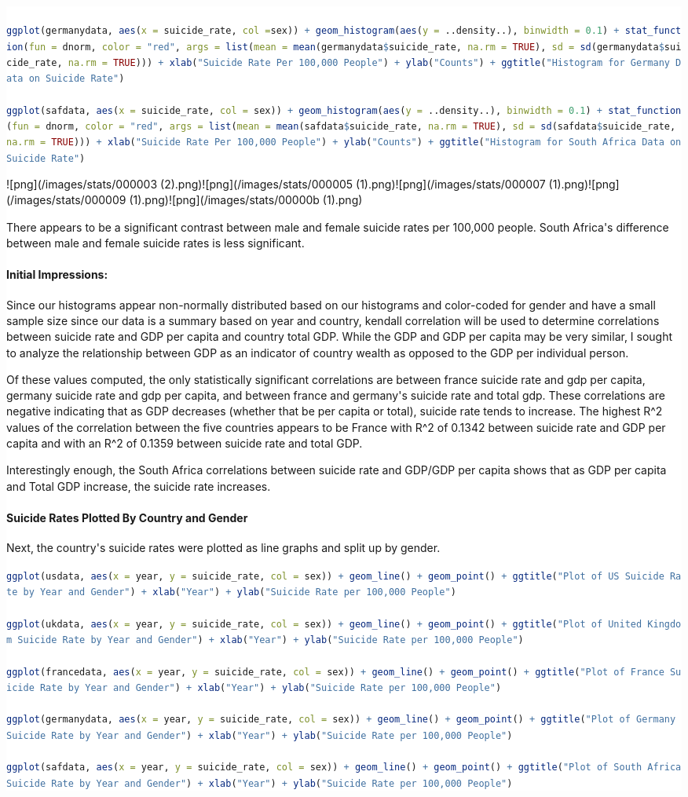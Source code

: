 ```r

ggplot(germanydata, aes(x = suicide_rate, col =sex)) + geom_histogram(aes(y = ..density..), binwidth = 0.1) + stat_function(fun = dnorm, color = "red", args = list(mean = mean(germanydata$suicide_rate, na.rm = TRUE), sd = sd(germanydata$suicide_rate, na.rm = TRUE))) + xlab("Suicide Rate Per 100,000 People") + ylab("Counts") + ggtitle("Histogram for Germany Data on Suicide Rate")

ggplot(safdata, aes(x = suicide_rate, col = sex)) + geom_histogram(aes(y = ..density..), binwidth = 0.1) + stat_function(fun = dnorm, color = "red", args = list(mean = mean(safdata$suicide_rate, na.rm = TRUE), sd = sd(safdata$suicide_rate, na.rm = TRUE))) + xlab("Suicide Rate Per 100,000 People") + ylab("Counts") + ggtitle("Histogram for South Africa Data on Suicide Rate")

```

![png](/images/stats/000003 (2).png)![png](/images/stats/000005 (1).png)![png](/images/stats/000007 (1).png)![png](/images/stats/000009 (1).png)![png](/images/stats/00000b (1).png)

There appears to be a significant contrast between male and female suicide rates per 100,000 people.  South Africa's difference between male and female suicide rates is less significant.

#### Initial Impressions:

Since our histograms appear non-normally distributed based on our histograms and color-coded for gender and have a small sample size since our data is a summary based on year and country, kendall correlation will be used to determine correlations between suicide rate and GDP per capita and country total GDP.  While the GDP and GDP per capita may be very similar, I sought to analyze the relationship between GDP as an indicator of country wealth as opposed to the GDP per individual person.

Of these values computed, the only statistically significant correlations are between france suicide rate and gdp per capita, germany suicide rate and gdp per capita, and between france and germany's suicide rate and total gdp.  These correlations are negative indicating that as GDP decreases (whether that be per capita or total), suicide rate tends to increase.  The highest R^2 values of the correlation between the five countries appears to be France with R^2 of 0.1342 between suicide rate and GDP per capita and with an R^2 of 0.1359 between suicide rate and total GDP.

Interestingly enough, the South Africa correlations between suicide rate and GDP/GDP per capita shows that as GDP per capita and Total GDP increase, the suicide rate increases.

#### Suicide Rates Plotted By Country and Gender

Next, the country's suicide rates were plotted as line graphs and split up by gender.

```r
ggplot(usdata, aes(x = year, y = suicide_rate, col = sex)) + geom_line() + geom_point() + ggtitle("Plot of US Suicide Rate by Year and Gender") + xlab("Year") + ylab("Suicide Rate per 100,000 People")

ggplot(ukdata, aes(x = year, y = suicide_rate, col = sex)) + geom_line() + geom_point() + ggtitle("Plot of United Kingdom Suicide Rate by Year and Gender") + xlab("Year") + ylab("Suicide Rate per 100,000 People")

ggplot(francedata, aes(x = year, y = suicide_rate, col = sex)) + geom_line() + geom_point() + ggtitle("Plot of France Suicide Rate by Year and Gender") + xlab("Year") + ylab("Suicide Rate per 100,000 People")

ggplot(germanydata, aes(x = year, y = suicide_rate, col = sex)) + geom_line() + geom_point() + ggtitle("Plot of Germany Suicide Rate by Year and Gender") + xlab("Year") + ylab("Suicide Rate per 100,000 People")

ggplot(safdata, aes(x = year, y = suicide_rate, col = sex)) + geom_line() + geom_point() + ggtitle("Plot of South Africa Suicide Rate by Year and Gender") + xlab("Year") + ylab("Suicide Rate per 100,000 People")
```
